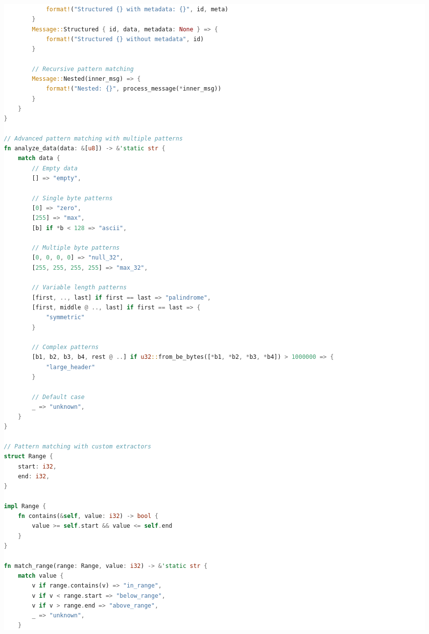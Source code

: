 ```rust
            format!("Structured {} with metadata: {}", id, meta)
        }
        Message::Structured { id, data, metadata: None } => {
            format!("Structured {} without metadata", id)
        }
        
        // Recursive pattern matching
        Message::Nested(inner_msg) => {
            format!("Nested: {}", process_message(*inner_msg))
        }
    }
}

// Advanced pattern matching with multiple patterns
fn analyze_data(data: &[u8]) -> &'static str {
    match data {
        // Empty data
        [] => "empty",
        
        // Single byte patterns
        [0] => "zero",
        [255] => "max",
        [b] if *b < 128 => "ascii",
        
        // Multiple byte patterns
        [0, 0, 0, 0] => "null_32",
        [255, 255, 255, 255] => "max_32",
        
        // Variable length patterns
        [first, .., last] if first == last => "palindrome",
        [first, middle @ .., last] if first == last => {
            "symmetric"
        }
        
        // Complex patterns
        [b1, b2, b3, b4, rest @ ..] if u32::from_be_bytes([*b1, *b2, *b3, *b4]) > 1000000 => {
            "large_header"
        }
        
        // Default case
        _ => "unknown",
    }
}

// Pattern matching with custom extractors
struct Range {
    start: i32,
    end: i32,
}

impl Range {
    fn contains(&self, value: i32) -> bool {
        value >= self.start && value <= self.end
    }
}

fn match_range(range: Range, value: i32) -> &'static str {
    match value {
        v if range.contains(v) => "in_range",
        v if v < range.start => "below_range",
        v if v > range.end => "above_range",
        _ => "unknown",
    }
```